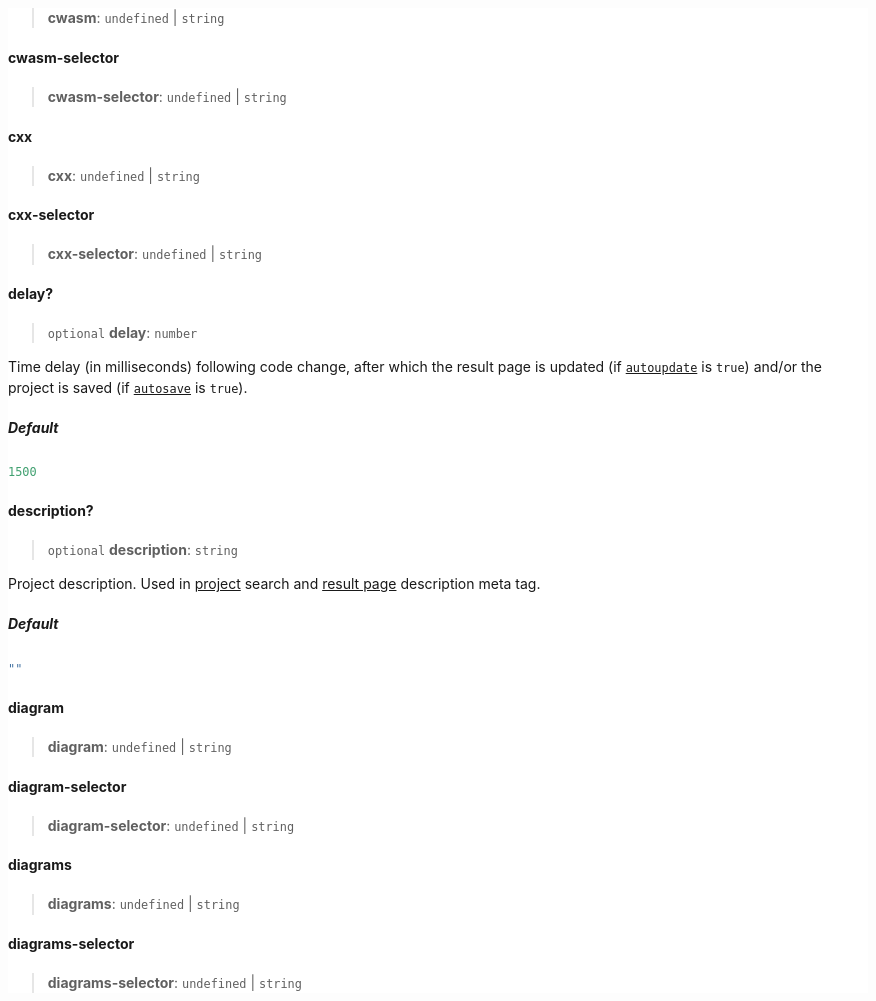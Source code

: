 > **cwasm**: `undefined` \| `string`

#### cwasm-selector

> **cwasm-selector**: `undefined` \| `string`

#### cxx

> **cxx**: `undefined` \| `string`

#### cxx-selector

> **cxx-selector**: `undefined` \| `string`

#### delay?

> `optional` **delay**: `number`

Time delay (in milliseconds) following code change,
after which the result page is updated (if [`autoupdate`](https://livecodes.io/docs/configuration/configuration-object#autoupdate) is `true`)
and/or the project is saved (if [`autosave`](https://livecodes.io/docs/configuration/configuration-object#autosave) is `true`).

##### Default

```ts
1500
```

#### description?

> `optional` **description**: `string`

Project description. Used in [project](https://livecodes.io/docs/features/projects) search
and [result page](https://livecodes.io/docs/features/result) description meta tag.

##### Default

```ts
""
```

#### diagram

> **diagram**: `undefined` \| `string`

#### diagram-selector

> **diagram-selector**: `undefined` \| `string`

#### diagrams

> **diagrams**: `undefined` \| `string`

#### diagrams-selector

> **diagrams-selector**: `undefined` \| `string`
